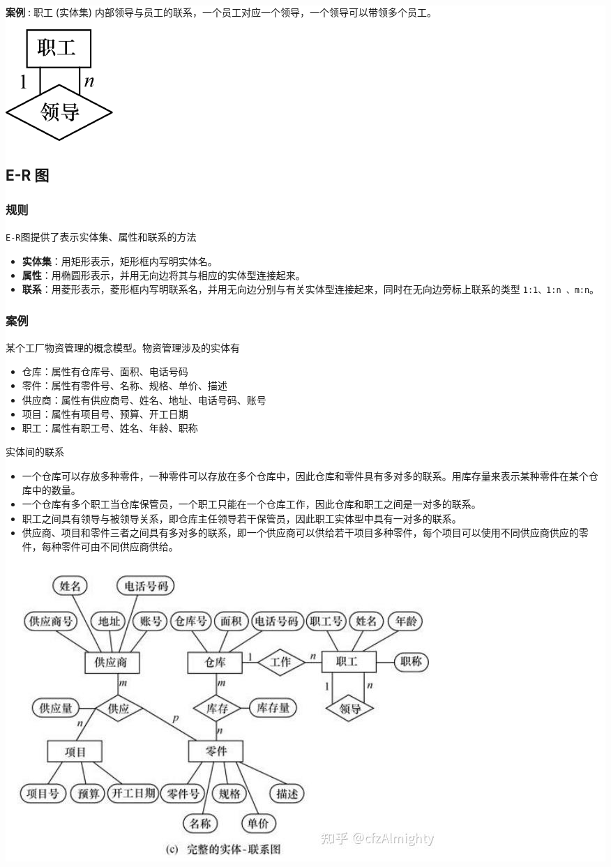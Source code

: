 
**案例** : 职工 (实体集) 内部领导与员工的联系，一个员工对应一个领导，一个领导可以带领多个员工。

![alt|c,50](../../image/theory/er_single.png)


## E-R 图

### 规则

`E-R`图提供了表示实体集、属性和联系的方法
- **实体集**：用矩形表示，矩形框内写明实体名。
- **属性**：用椭圆形表示，并用无向边将其与相应的实体型连接起来。
- **联系**：用菱形表示，菱形框内写明联系名，并用无向边分别与有关实体型连接起来，同时在无向边旁标上联系的类型 `1:1、1:n 、m:n`。

### 案例

某个工厂物资管理的概念模型。物资管理涉及的实体有
- 仓库：属性有仓库号、面积、电话号码
- 零件：属性有零件号、名称、规格、单价、描述
- 供应商：属性有供应商号、姓名、地址、电话号码、账号
- 项目：属性有项目号、预算、开工日期
- 职工：属性有职工号、姓名、年龄、职称

实体间的联系
- 一个仓库可以存放多种零件，一种零件可以存放在多个仓库中，因此仓库和零件具有多对多的联系。用库存量来表示某种零件在某个仓库中的数量。
- 一个仓库有多个职工当仓库保管员，一个职工只能在一个仓库工作，因此仓库和职工之间是一对多的联系。
- 职工之间具有领导与被领导关系，即仓库主任领导若干保管员，因此职工实体型中具有一对多的联系。
- 供应商、项目和零件三者之间具有多对多的联系，即一个供应商可以供给若干项目多种零件，每个项目可以使用不同供应商供应的零件，每种零件可由不同供应商供给。


![alt](../../image/theory/er_example.jpg)
